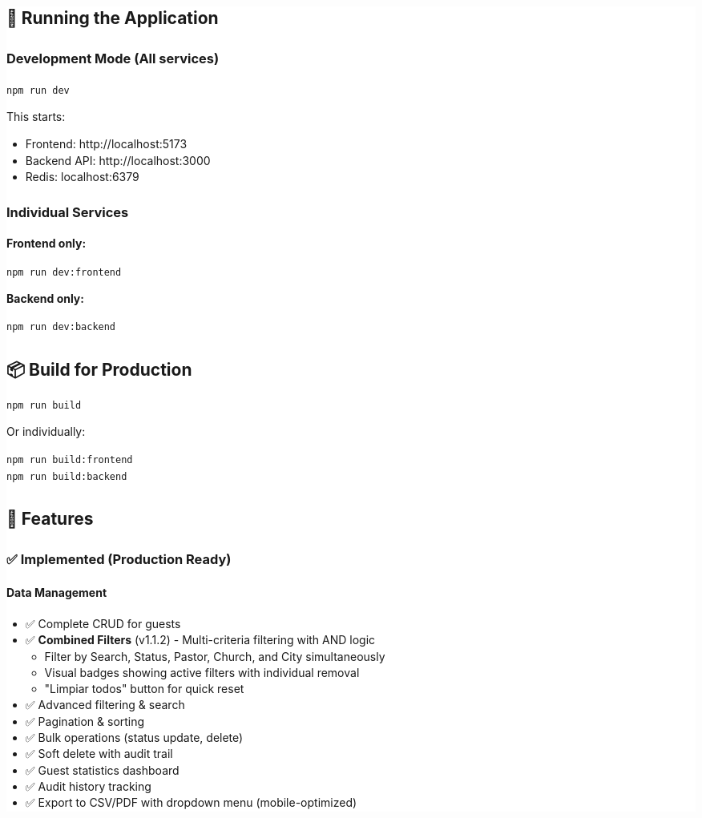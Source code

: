 ## 🏃 Running the Application

### Development Mode (All services)
```bash
npm run dev
```

This starts:
- Frontend: http://localhost:5173
- Backend API: http://localhost:3000
- Redis: localhost:6379

### Individual Services

**Frontend only:**
```bash
npm run dev:frontend
```

**Backend only:**
```bash
npm run dev:backend
```

## 📦 Build for Production

```bash
npm run build
```

Or individually:
```bash
npm run build:frontend
npm run build:backend
```

## 🎯 Features

### ✅ Implemented (Production Ready)

#### Data Management
- ✅ Complete CRUD for guests
- ✅ **Combined Filters** (v1.1.2) - Multi-criteria filtering with AND logic
  - Filter by Search, Status, Pastor, Church, and City simultaneously
  - Visual badges showing active filters with individual removal
  - "Limpiar todos" button for quick reset
- ✅ Advanced filtering & search
- ✅ Pagination & sorting
- ✅ Bulk operations (status update, delete)
- ✅ Soft delete with audit trail
- ✅ Guest statistics dashboard
- ✅ Audit history tracking
- ✅ Export to CSV/PDF with dropdown menu (mobile-optimized)
